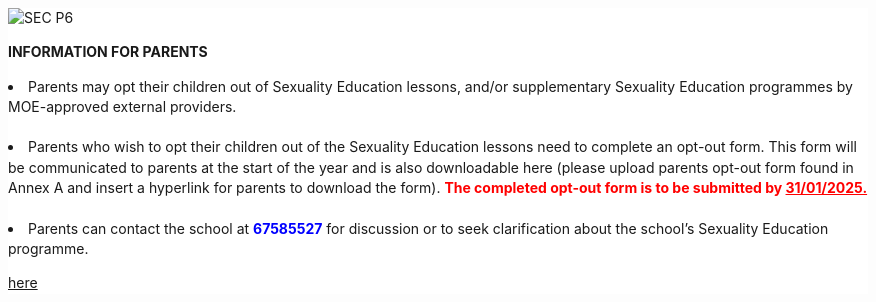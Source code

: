 <p></p>
<p></p>
<div class="isomer-image-wrapper">
<img style="width: 100%" height="auto" width="100%" alt="SEC P6" src="/images/P6_SEL_2025.png">
</div>
<p></p>

<p><strong>INFORMATION FOR PARENTS</strong></p>

<li>Parents may opt their children out of Sexuality Education lessons, and/or supplementary Sexuality Education programmes by MOE-approved external providers.</li>
<br>
<li>Parents who wish to opt their children out of the Sexuality Education lessons need to complete an opt-out form. This form will be communicated  to parents at the start of the year and is also downloadable here (please upload parents opt-out form found in Annex A and insert a hyperlink for parents to download the form). <b style="color:red">The completed opt-out form is to be submitted by <u>31/01/2025.</u></b></li>
<br>
<li>Parents can contact the school at <b style="color:blue">67585527</b> for discussion or to seek clarification about the school’s Sexuality Education programme.</li>

<a href="https://go.gov.sg/moe-sexuality-education-scope" rel="noopener noreferrer nofollow" target="_blank">here</a></ol>[](/files/SEL_Opt_Out_Form_2025__Annex_A_.pdf)